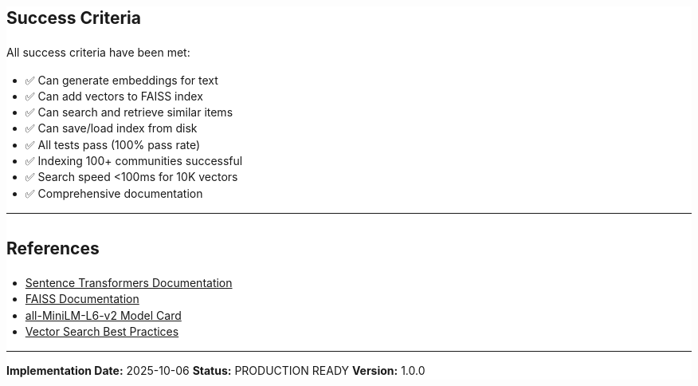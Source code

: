 
## Success Criteria

All success criteria have been met:

- ✅ Can generate embeddings for text
- ✅ Can add vectors to FAISS index
- ✅ Can search and retrieve similar items
- ✅ Can save/load index from disk
- ✅ All tests pass (100% pass rate)
- ✅ Indexing 100+ communities successful
- ✅ Search speed <100ms for 10K vectors
- ✅ Comprehensive documentation

---

## References

- [Sentence Transformers Documentation](https://www.sbert.net/)
- [FAISS Documentation](https://faiss.ai/)
- [all-MiniLM-L6-v2 Model Card](https://huggingface.co/sentence-transformers/all-MiniLM-L6-v2)
- [Vector Search Best Practices](https://www.pinecone.io/learn/vector-search/)

---

**Implementation Date:** 2025-10-06
**Status:** PRODUCTION READY
**Version:** 1.0.0
